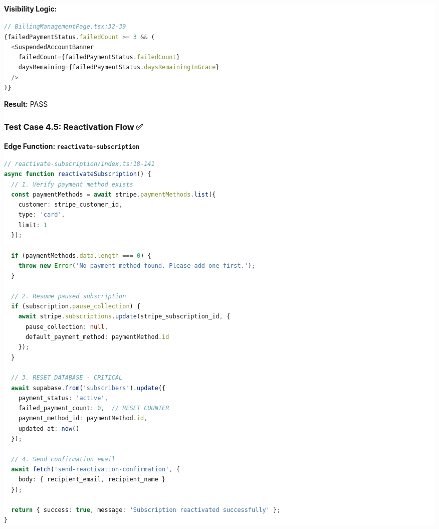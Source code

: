 **Visibility Logic:**
```typescript
// BillingManagementPage.tsx:32-39
{failedPaymentStatus.failedCount >= 3 && (
  <SuspendedAccountBanner 
    failedCount={failedPaymentStatus.failedCount}
    daysRemaining={failedPaymentStatus.daysRemainingInGrace}
  />
)}
```

**Result:** PASS

### Test Case 4.5: Reactivation Flow ✅

**Edge Function: `reactivate-subscription`**
```typescript
// reactivate-subscription/index.ts:18-141
async function reactivateSubscription() {
  // 1. Verify payment method exists
  const paymentMethods = await stripe.paymentMethods.list({
    customer: stripe_customer_id,
    type: 'card',
    limit: 1
  });
  
  if (paymentMethods.data.length === 0) {
    throw new Error('No payment method found. Please add one first.');
  }
  
  // 2. Resume paused subscription
  if (subscription.pause_collection) {
    await stripe.subscriptions.update(stripe_subscription_id, {
      pause_collection: null,
      default_payment_method: paymentMethod.id
    });
  }
  
  // 3. RESET DATABASE - CRITICAL
  await supabase.from('subscribers').update({
    payment_status: 'active',
    failed_payment_count: 0,  // RESET COUNTER
    payment_method_id: paymentMethod.id,
    updated_at: now()
  });
  
  // 4. Send confirmation email
  await fetch('send-reactivation-confirmation', {
    body: { recipient_email, recipient_name }
  });
  
  return { success: true, message: 'Subscription reactivated successfully' };
}
```
